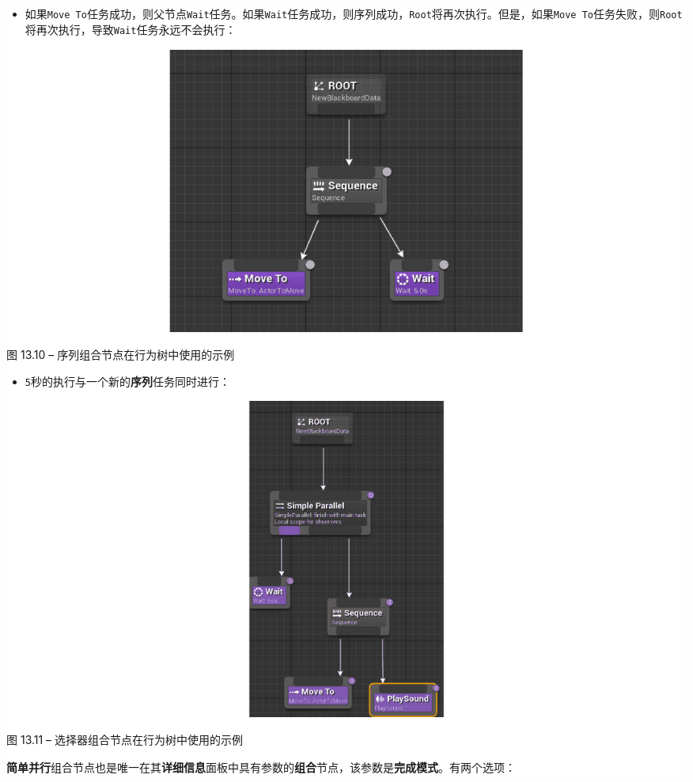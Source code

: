 +   如果`Move To`任务成功，则父节点`Wait`任务。如果`Wait`任务成功，则序列成功，`Root`将再次执行。但是，如果`Move To`任务失败，则`Root`将再次执行，导致`Wait`任务永远不会执行：

![图 13.10 – 序列组合节点在行为树中使用的示例](img/Figure_13.10_B18531.jpg)

图 13.10 – 序列组合节点在行为树中使用的示例

+   `5`秒的执行与一个新的**序列**任务同时进行：

![图 13.11 – 选择器组合节点在行为树中使用的示例](img/Figure_13.11_B18531.jpg)

图 13.11 – 选择器组合节点在行为树中使用的示例

**简单并行**组合节点也是唯一在其**详细信息**面板中具有参数的**组合**节点，该参数是**完成模式**。有两个选项：
